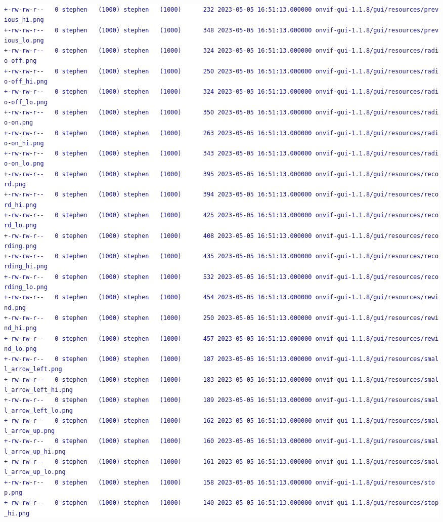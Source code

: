 ```diff
+-rw-rw-r--   0 stephen   (1000) stephen   (1000)      232 2023-05-05 16:51:13.000000 onvif-gui-1.1.8/gui/resources/previous_hi.png
+-rw-rw-r--   0 stephen   (1000) stephen   (1000)      348 2023-05-05 16:51:13.000000 onvif-gui-1.1.8/gui/resources/previous_lo.png
+-rw-rw-r--   0 stephen   (1000) stephen   (1000)      324 2023-05-05 16:51:13.000000 onvif-gui-1.1.8/gui/resources/radio-off.png
+-rw-rw-r--   0 stephen   (1000) stephen   (1000)      250 2023-05-05 16:51:13.000000 onvif-gui-1.1.8/gui/resources/radio-off_hi.png
+-rw-rw-r--   0 stephen   (1000) stephen   (1000)      324 2023-05-05 16:51:13.000000 onvif-gui-1.1.8/gui/resources/radio-off_lo.png
+-rw-rw-r--   0 stephen   (1000) stephen   (1000)      350 2023-05-05 16:51:13.000000 onvif-gui-1.1.8/gui/resources/radio-on.png
+-rw-rw-r--   0 stephen   (1000) stephen   (1000)      263 2023-05-05 16:51:13.000000 onvif-gui-1.1.8/gui/resources/radio-on_hi.png
+-rw-rw-r--   0 stephen   (1000) stephen   (1000)      343 2023-05-05 16:51:13.000000 onvif-gui-1.1.8/gui/resources/radio-on_lo.png
+-rw-rw-r--   0 stephen   (1000) stephen   (1000)      395 2023-05-05 16:51:13.000000 onvif-gui-1.1.8/gui/resources/record.png
+-rw-rw-r--   0 stephen   (1000) stephen   (1000)      394 2023-05-05 16:51:13.000000 onvif-gui-1.1.8/gui/resources/record_hi.png
+-rw-rw-r--   0 stephen   (1000) stephen   (1000)      425 2023-05-05 16:51:13.000000 onvif-gui-1.1.8/gui/resources/record_lo.png
+-rw-rw-r--   0 stephen   (1000) stephen   (1000)      408 2023-05-05 16:51:13.000000 onvif-gui-1.1.8/gui/resources/recording.png
+-rw-rw-r--   0 stephen   (1000) stephen   (1000)      435 2023-05-05 16:51:13.000000 onvif-gui-1.1.8/gui/resources/recording_hi.png
+-rw-rw-r--   0 stephen   (1000) stephen   (1000)      532 2023-05-05 16:51:13.000000 onvif-gui-1.1.8/gui/resources/recording_lo.png
+-rw-rw-r--   0 stephen   (1000) stephen   (1000)      454 2023-05-05 16:51:13.000000 onvif-gui-1.1.8/gui/resources/rewind.png
+-rw-rw-r--   0 stephen   (1000) stephen   (1000)      250 2023-05-05 16:51:13.000000 onvif-gui-1.1.8/gui/resources/rewind_hi.png
+-rw-rw-r--   0 stephen   (1000) stephen   (1000)      457 2023-05-05 16:51:13.000000 onvif-gui-1.1.8/gui/resources/rewind_lo.png
+-rw-rw-r--   0 stephen   (1000) stephen   (1000)      187 2023-05-05 16:51:13.000000 onvif-gui-1.1.8/gui/resources/small_arrow_left.png
+-rw-rw-r--   0 stephen   (1000) stephen   (1000)      183 2023-05-05 16:51:13.000000 onvif-gui-1.1.8/gui/resources/small_arrow_left_hi.png
+-rw-rw-r--   0 stephen   (1000) stephen   (1000)      189 2023-05-05 16:51:13.000000 onvif-gui-1.1.8/gui/resources/small_arrow_left_lo.png
+-rw-rw-r--   0 stephen   (1000) stephen   (1000)      162 2023-05-05 16:51:13.000000 onvif-gui-1.1.8/gui/resources/small_arrow_up.png
+-rw-rw-r--   0 stephen   (1000) stephen   (1000)      160 2023-05-05 16:51:13.000000 onvif-gui-1.1.8/gui/resources/small_arrow_up_hi.png
+-rw-rw-r--   0 stephen   (1000) stephen   (1000)      161 2023-05-05 16:51:13.000000 onvif-gui-1.1.8/gui/resources/small_arrow_up_lo.png
+-rw-rw-r--   0 stephen   (1000) stephen   (1000)      158 2023-05-05 16:51:13.000000 onvif-gui-1.1.8/gui/resources/stop.png
+-rw-rw-r--   0 stephen   (1000) stephen   (1000)      140 2023-05-05 16:51:13.000000 onvif-gui-1.1.8/gui/resources/stop_hi.png
